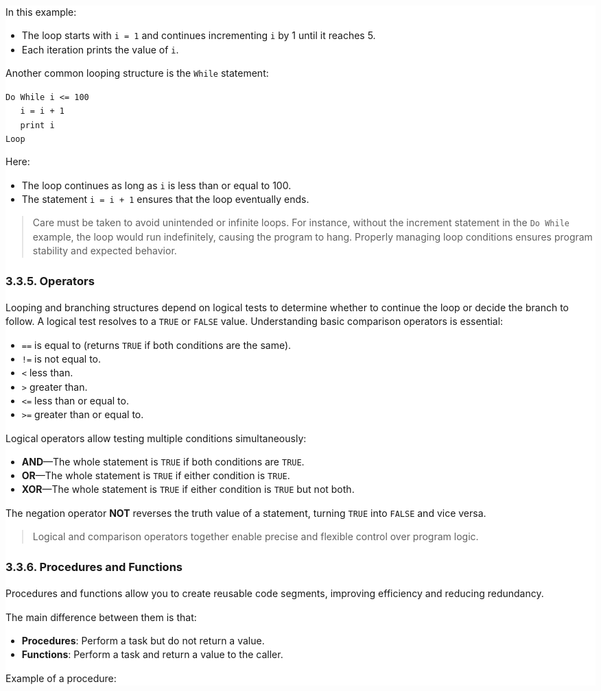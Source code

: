 In this example:

- The loop starts with `i = 1` and continues incrementing `i` by 1 until it reaches 5.
- Each iteration prints the value of `i`.

Another common looping structure is the `While` statement:

```pseudocode
Do While i <= 100
   i = i + 1
   print i
Loop
```

Here:

- The loop continues as long as `i` is less than or equal to 100.
- The statement `i = i + 1` ensures that the loop eventually ends.

> Care must be taken to avoid unintended or infinite loops. For instance, without the increment statement in the `Do While` example, the loop would run indefinitely, causing the program to hang. Properly managing loop conditions ensures program stability and expected behavior.

### 3.3.5. Operators

Looping and branching structures depend on logical tests to determine whether to continue the loop or decide the branch to follow. A logical test resolves to a `TRUE` or `FALSE` value. Understanding basic comparison operators is essential:

- `==` is equal to (returns `TRUE` if both conditions are the same).
- `!=` is not equal to.
- `<` less than.
- `>` greater than.
- `<=` less than or equal to.
- `>=` greater than or equal to.

Logical operators allow testing multiple conditions simultaneously:

- **AND**—The whole statement is `TRUE` if both conditions are `TRUE`.
- **OR**—The whole statement is `TRUE` if either condition is `TRUE`.
- **XOR**—The whole statement is `TRUE` if either condition is `TRUE` but not both.

The negation operator **NOT** reverses the truth value of a statement, turning `TRUE` into `FALSE` and vice versa.

> Logical and comparison operators together enable precise and flexible control over program logic.

### 3.3.6. Procedures and Functions

Procedures and functions allow you to create reusable code segments, improving efficiency and reducing redundancy.

The main difference between them is that:

- **Procedures**: Perform a task but do not return a value.
- **Functions**: Perform a task and return a value to the caller.

Example of a procedure:
